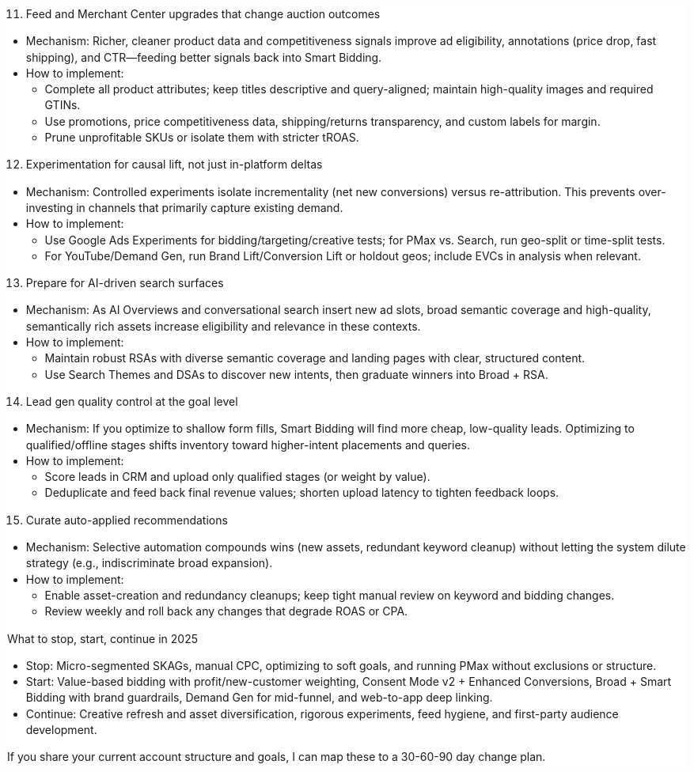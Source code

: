 11) Feed and Merchant Center upgrades that change auction outcomes
- Mechanism: Richer, cleaner product data and competitiveness signals improve ad eligibility, annotations (price drop, fast shipping), and CTR—feeding better signals back into Smart Bidding.
- How to implement:
  - Complete all product attributes; keep titles descriptive and query-aligned; maintain high-quality images and required GTINs.
  - Use promotions, price competitiveness data, shipping/returns transparency, and custom labels for margin.
  - Prune unprofitable SKUs or isolate them with stricter tROAS.

12) Experimentation for causal lift, not just in-platform deltas
- Mechanism: Controlled experiments isolate incrementality (net new conversions) versus re-attribution. This prevents over-investing in channels that primarily capture existing demand.
- How to implement:
  - Use Google Ads Experiments for bidding/targeting/creative tests; for PMax vs. Search, run geo-split or time-split tests.
  - For YouTube/Demand Gen, run Brand Lift/Conversion Lift or holdout geos; include EVCs in analysis when relevant.

13) Prepare for AI-driven search surfaces
- Mechanism: As AI Overviews and conversational search insert new ad slots, broad semantic coverage and high-quality, semantically rich assets increase eligibility and relevance in these contexts.
- How to implement:
  - Maintain robust RSAs with diverse semantic coverage and landing pages with clear, structured content.
  - Use Search Themes and DSAs to discover new intents, then graduate winners into Broad + RSA.

14) Lead gen quality control at the goal level
- Mechanism: If you optimize to shallow form fills, Smart Bidding will find more cheap, low-quality leads. Optimizing to qualified/offline stages shifts inventory toward higher-intent placements and queries.
- How to implement:
  - Score leads in CRM and upload only qualified stages (or weight by value).
  - Deduplicate and feed back final revenue values; shorten upload latency to tighten feedback loops.

15) Curate auto-applied recommendations
- Mechanism: Selective automation compounds wins (new assets, redundant keyword cleanup) without letting the system dilute strategy (e.g., indiscriminate broad expansion).
- How to implement:
  - Enable asset-creation and redundancy cleanups; keep tight manual review on keyword and bidding changes.
  - Review weekly and roll back any changes that degrade ROAS or CPA.

What to stop, start, continue in 2025
- Stop: Micro-segmented SKAGs, manual CPC, optimizing to soft goals, and running PMax without exclusions or structure.
- Start: Value-based bidding with profit/new-customer weighting, Consent Mode v2 + Enhanced Conversions, Broad + Smart Bidding with brand guardrails, Demand Gen for mid-funnel, and web-to-app deep linking.
- Continue: Creative refresh and asset diversification, rigorous experiments, feed hygiene, and first-party audience development.

If you share your current account structure and goals, I can map these to a 30-60-90 day change plan.
